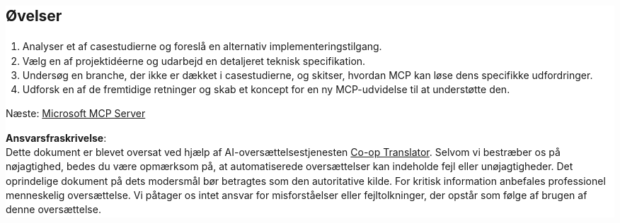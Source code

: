 ## Øvelser

1. Analyser et af casestudierne og foreslå en alternativ implementeringstilgang.
2. Vælg en af projektidéerne og udarbejd en detaljeret teknisk specifikation.
3. Undersøg en branche, der ikke er dækket i casestudierne, og skitser, hvordan MCP kan løse dens specifikke udfordringer.
4. Udforsk en af de fremtidige retninger og skab et koncept for en ny MCP-udvidelse til at understøtte den.

Næste: [Microsoft MCP Server](../07-LessonsfromEarlyAdoption/microsoft-mcp-servers.md)

**Ansvarsfraskrivelse**:  
Dette dokument er blevet oversat ved hjælp af AI-oversættelsestjenesten [Co-op Translator](https://github.com/Azure/co-op-translator). Selvom vi bestræber os på nøjagtighed, bedes du være opmærksom på, at automatiserede oversættelser kan indeholde fejl eller unøjagtigheder. Det oprindelige dokument på dets modersmål bør betragtes som den autoritative kilde. For kritisk information anbefales professionel menneskelig oversættelse. Vi påtager os intet ansvar for misforståelser eller fejltolkninger, der opstår som følge af brugen af denne oversættelse.